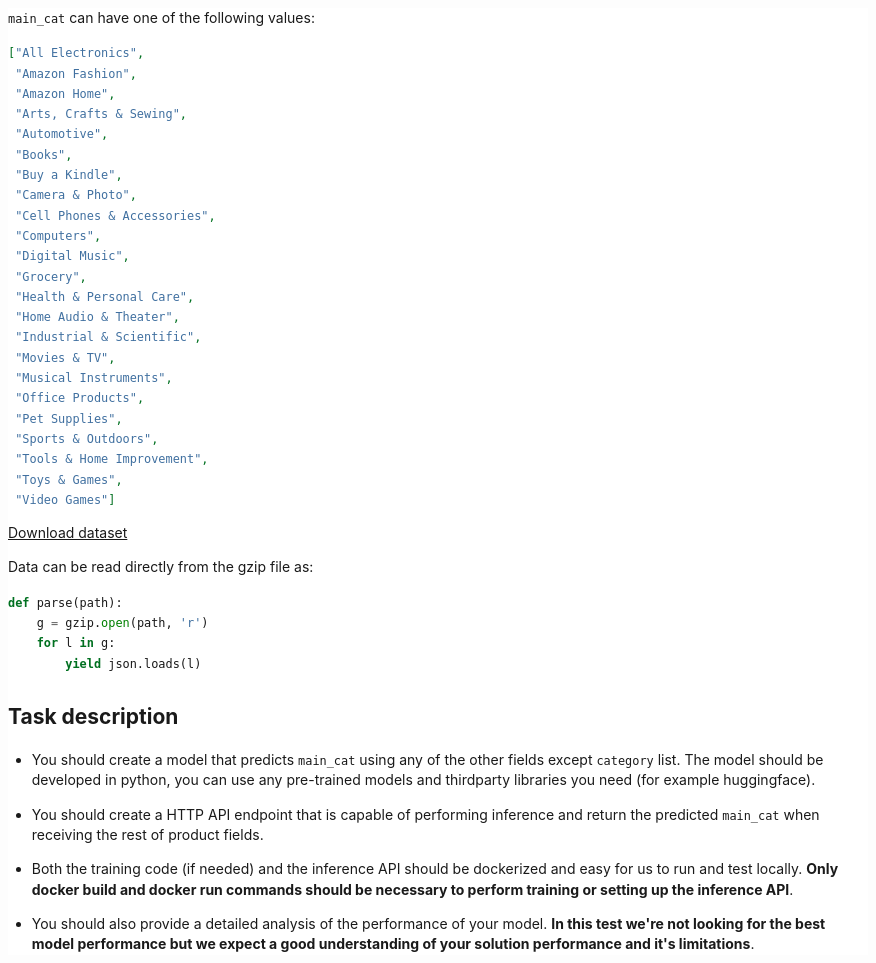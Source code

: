 `main_cat` can have one of the following values:
```json
["All Electronics",
 "Amazon Fashion",
 "Amazon Home",
 "Arts, Crafts & Sewing",
 "Automotive",
 "Books",
 "Buy a Kindle",
 "Camera & Photo",
 "Cell Phones & Accessories",
 "Computers",
 "Digital Music",
 "Grocery",
 "Health & Personal Care",
 "Home Audio & Theater",
 "Industrial & Scientific",
 "Movies & TV",
 "Musical Instruments",
 "Office Products",
 "Pet Supplies",
 "Sports & Outdoors",
 "Tools & Home Improvement",
 "Toys & Games",
 "Video Games"]
```

[Download dataset](https://drive.google.com/file/d/1Zf0Kdby-FHLdNXatMP0AD2nY0h-cjas3/view?usp=sharing)

Data can be read directly from the gzip file as:
```python
def parse(path):
    g = gzip.open(path, 'r')
    for l in g:
        yield json.loads(l)
```

## Task description

- You should create a model that predicts `main_cat` using any of the other fields except `category` list. The model should be developed in python, you can use any pre-trained models and thirdparty 
libraries you need (for example huggingface).

- You should create a HTTP API endpoint that is capable of performing inference and return the predicted `main_cat` when receiving the rest of product fields.

- Both the training code (if needed) and the inference API should be dockerized and easy for us to run and test locally. **Only docker build and docker run commands should be necessary to perform training or setting up the inference API**.

- You should also provide a detailed analysis of the performance of your model. **In this test we're not looking for the best model performance but we expect a good understanding of your solution performance and it's limitations**.
